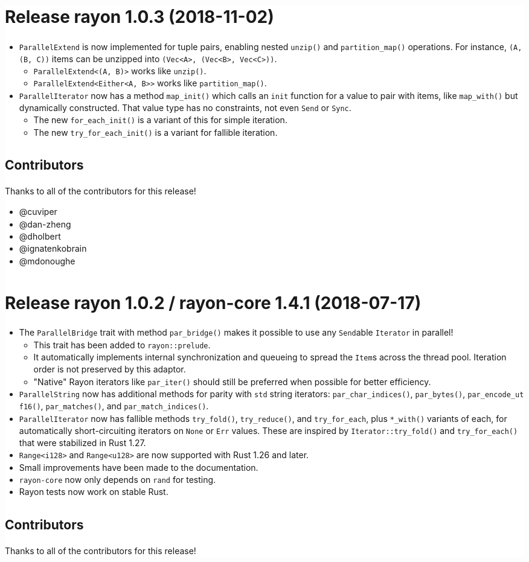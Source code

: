 [RFC 1]: https://github.com/rayon-rs/rfcs/blob/master/accepted/rfc0001-scope-scheduling.md
[RFC 3]: https://github.com/rayon-rs/rfcs/blob/master/accepted/rfc0003-minimum-rustc.md


# Release rayon 1.0.3 (2018-11-02)

- `ParallelExtend` is now implemented for tuple pairs, enabling nested
  `unzip()` and `partition_map()` operations.  For instance, `(A, (B, C))`
  items can be unzipped into `(Vec<A>, (Vec<B>, Vec<C>))`.
  - `ParallelExtend<(A, B)>` works like `unzip()`.
  - `ParallelExtend<Either<A, B>>` works like `partition_map()`.
- `ParallelIterator` now has a method `map_init()` which calls an `init`
  function for a value to pair with items, like `map_with()` but dynamically
  constructed.  That value type has no constraints, not even `Send` or `Sync`.
  - The new `for_each_init()` is a variant of this for simple iteration.
  - The new `try_for_each_init()` is a variant for fallible iteration.

## Contributors

Thanks to all of the contributors for this release!

- @cuviper
- @dan-zheng
- @dholbert
- @ignatenkobrain
- @mdonoughe


# Release rayon 1.0.2 / rayon-core 1.4.1 (2018-07-17)

- The `ParallelBridge` trait with method `par_bridge()` makes it possible to
  use any `Send`able `Iterator` in parallel!
  - This trait has been added to `rayon::prelude`.
  - It automatically implements internal synchronization and queueing to
    spread the `Item`s across the thread pool.  Iteration order is not
    preserved by this adaptor.
  - "Native" Rayon iterators like `par_iter()` should still be preferred when
    possible for better efficiency.
- `ParallelString` now has additional methods for parity with `std` string
  iterators: `par_char_indices()`, `par_bytes()`, `par_encode_utf16()`,
  `par_matches()`, and `par_match_indices()`.
- `ParallelIterator` now has fallible methods `try_fold()`, `try_reduce()`,
  and `try_for_each`, plus `*_with()` variants of each, for automatically
  short-circuiting iterators on `None` or `Err` values.  These are inspired by
  `Iterator::try_fold()` and `try_for_each()` that were stabilized in Rust 1.27.
- `Range<i128>` and `Range<u128>` are now supported with Rust 1.26 and later.
- Small improvements have been made to the documentation.
- `rayon-core` now only depends on `rand` for testing.
- Rayon tests now work on stable Rust.

## Contributors

Thanks to all of the contributors for this release!


[RFC 5]: https://github.com/rayon-rs/rfcs/pull/5
[cargo feature]: https://doc.rust-lang.org/cargo/reference/features.html#the-features-section